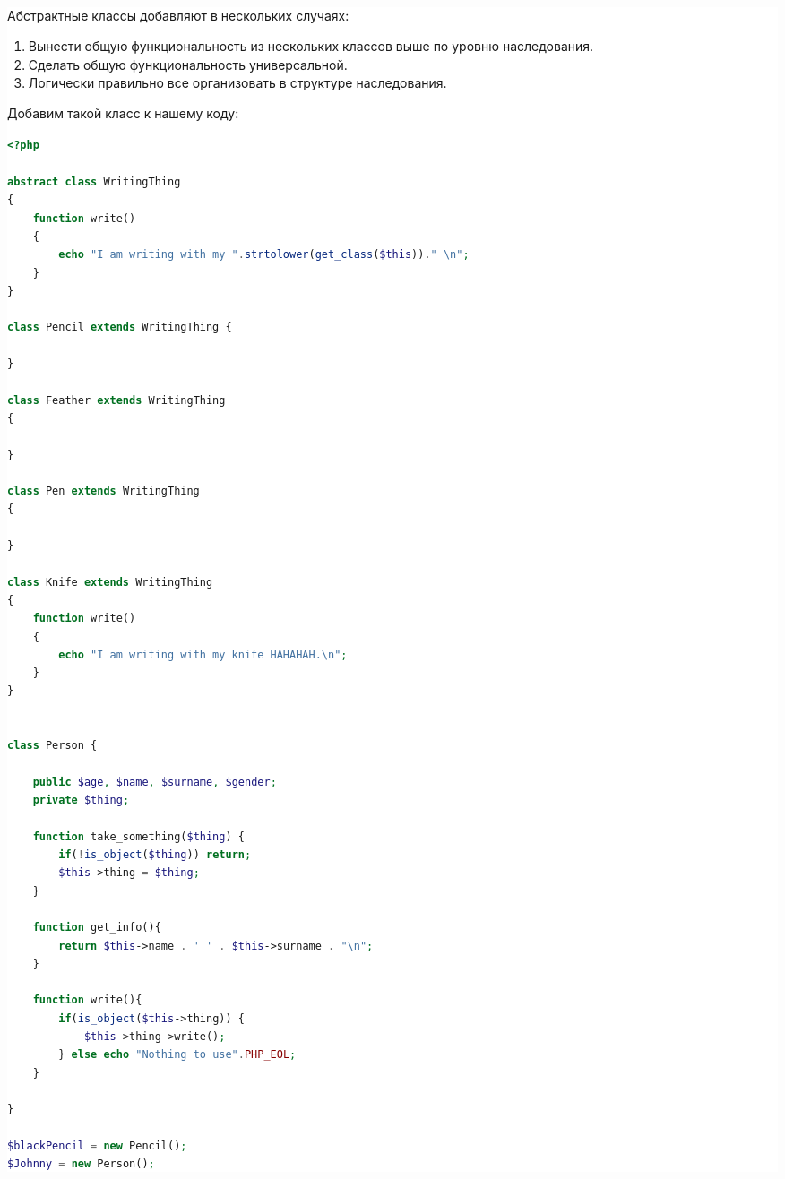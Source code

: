 Абстрактные классы добавляют в нескольких случаях:
1. Вынести общую функциональность из нескольких классов выше по уровню наследования.
2. Сделать общую функциональность универсальной.
3. Логически правильно все организовать в структуре наследования.

Добавим такой класс к нашему коду:

```php
<?php

abstract class WritingThing
{
    function write()
    {
        echo "I am writing with my ".strtolower(get_class($this))." \n";
    }
}

class Pencil extends WritingThing {

}

class Feather extends WritingThing
{

}

class Pen extends WritingThing
{

}

class Knife extends WritingThing
{
    function write()
    {
        echo "I am writing with my knife HAHAHAH.\n";
    }
}


class Person {

    public $age, $name, $surname, $gender;
    private $thing;

    function take_something($thing) {
        if(!is_object($thing)) return;
        $this->thing = $thing;
    }

    function get_info(){
        return $this->name . ' ' . $this->surname . "\n";
    }

    function write(){
        if(is_object($this->thing)) {
            $this->thing->write();
        } else echo "Nothing to use".PHP_EOL;
    }

}

$blackPencil = new Pencil();
$Johnny = new Person();
```